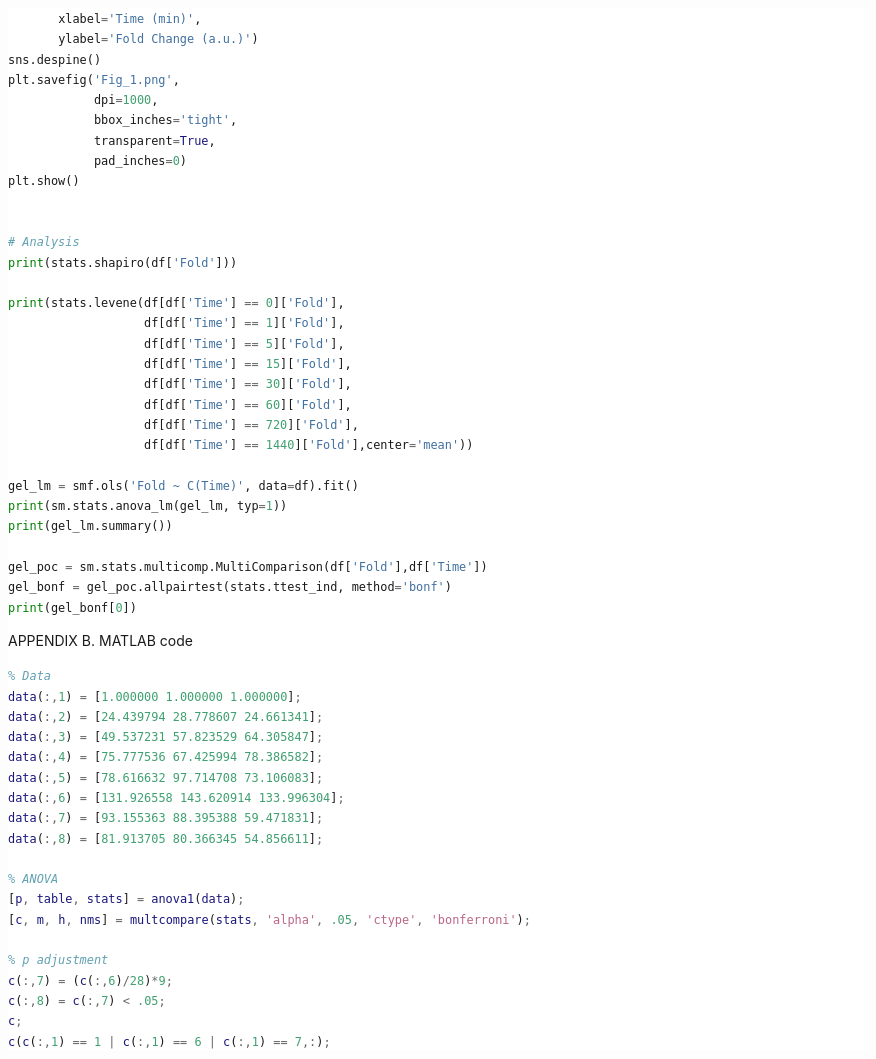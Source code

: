 ``` python
       xlabel='Time (min)',
       ylabel='Fold Change (a.u.)')
sns.despine()
plt.savefig('Fig_1.png',
            dpi=1000,
            bbox_inches='tight',
            transparent=True,
            pad_inches=0)
plt.show()


# Analysis
print(stats.shapiro(df['Fold']))

print(stats.levene(df[df['Time'] == 0]['Fold'],
                   df[df['Time'] == 1]['Fold'],
                   df[df['Time'] == 5]['Fold'],
                   df[df['Time'] == 15]['Fold'],
                   df[df['Time'] == 30]['Fold'],
                   df[df['Time'] == 60]['Fold'],
                   df[df['Time'] == 720]['Fold'],
                   df[df['Time'] == 1440]['Fold'],center='mean'))

gel_lm = smf.ols('Fold ~ C(Time)', data=df).fit()
print(sm.stats.anova_lm(gel_lm, typ=1))
print(gel_lm.summary())

gel_poc = sm.stats.multicomp.MultiComparison(df['Fold'],df['Time'])
gel_bonf = gel_poc.allpairtest(stats.ttest_ind, method='bonf')
print(gel_bonf[0])
```

APPENDIX B. MATLAB code
``` matlab
% Data
data(:,1) = [1.000000 1.000000 1.000000];
data(:,2) = [24.439794 28.778607 24.661341];
data(:,3) = [49.537231 57.823529 64.305847];
data(:,4) = [75.777536 67.425994 78.386582];
data(:,5) = [78.616632 97.714708 73.106083];
data(:,6) = [131.926558 143.620914 133.996304];
data(:,7) = [93.155363 88.395388 59.471831];
data(:,8) = [81.913705 80.366345 54.856611];

% ANOVA
[p, table, stats] = anova1(data);
[c, m, h, nms] = multcompare(stats, 'alpha', .05, 'ctype', 'bonferroni');

% p adjustment
c(:,7) = (c(:,6)/28)*9;
c(:,8) = c(:,7) < .05;
c;
c(c(:,1) == 1 | c(:,1) == 6 | c(:,1) == 7,:);
```


